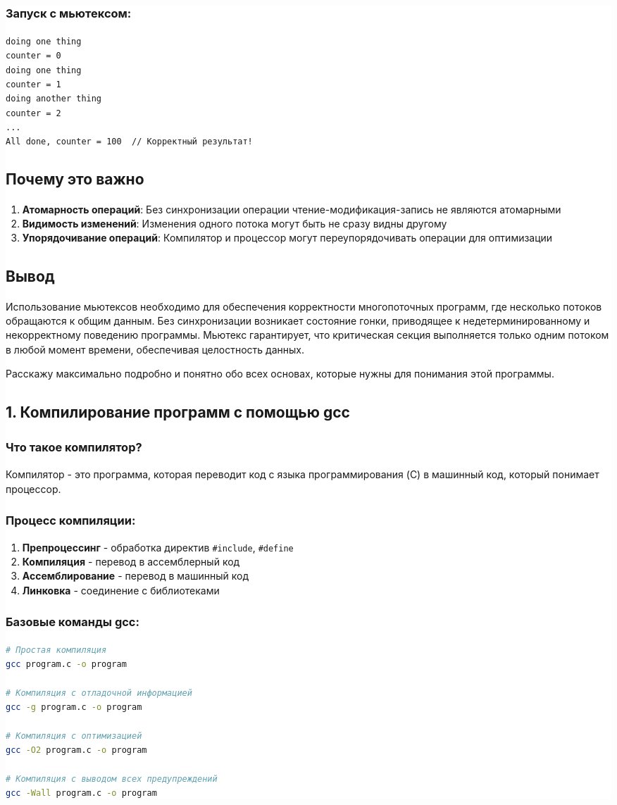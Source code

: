 ### Запуск с мьютексом:
```
doing one thing
counter = 0
doing one thing
counter = 1
doing another thing
counter = 2
...
All done, counter = 100  // Корректный результат!
```

## Почему это важно

1. **Атомарность операций**: Без синхронизации операции чтение-модификация-запись не являются атомарными
2. **Видимость изменений**: Изменения одного потока могут быть не сразу видны другому
3. **Упорядочивание операций**: Компилятор и процессор могут переупорядочивать операции для оптимизации

## Вывод

Использование мьютексов необходимо для обеспечения корректности многопоточных программ, где несколько потоков обращаются к общим данным. Без синхронизации возникает состояние гонки, приводящее к недетерминированному и некорректному поведению программы. Мьютекс гарантирует, что критическая секция выполняется только одним потоком в любой момент времени, обеспечивая целостность данных.


Расскажу максимально подробно и понятно обо всех основах, которые нужны для понимания этой программы.

## 1. Компилирование программ с помощью gcc

### Что такое компилятор?
Компилятор - это программа, которая переводит код с языка программирования (C) в машинный код, который понимает процессор.

### Процесс компиляции:
1. **Препроцессинг** - обработка директив `#include`, `#define`
2. **Компиляция** - перевод в ассемблерный код
3. **Ассемблирование** - перевод в машинный код
4. **Линковка** - соединение с библиотеками

### Базовые команды gcc:

```bash
# Простая компиляция
gcc program.c -o program

# Компиляция с отладочной информацией
gcc -g program.c -o program

# Компиляция с оптимизацией
gcc -O2 program.c -o program

# Компиляция с выводом всех предупреждений
gcc -Wall program.c -o program
```
